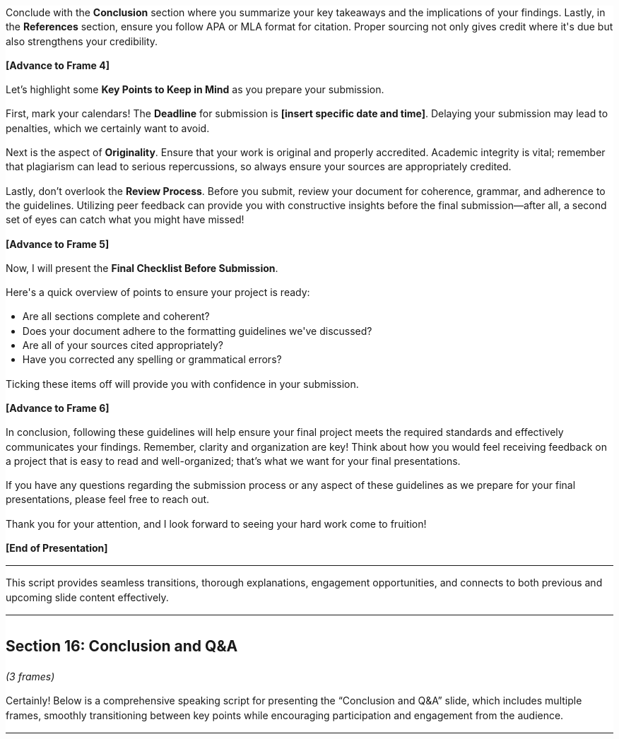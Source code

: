 Conclude with the **Conclusion** section where you summarize your key takeaways and the implications of your findings. Lastly, in the **References** section, ensure you follow APA or MLA format for citation. Proper sourcing not only gives credit where it's due but also strengthens your credibility.

**[Advance to Frame 4]**

Let’s highlight some **Key Points to Keep in Mind** as you prepare your submission.

First, mark your calendars! The **Deadline** for submission is **[insert specific date and time]**. Delaying your submission may lead to penalties, which we certainly want to avoid.

Next is the aspect of **Originality**. Ensure that your work is original and properly accredited. Academic integrity is vital; remember that plagiarism can lead to serious repercussions, so always ensure your sources are appropriately credited. 

Lastly, don’t overlook the **Review Process**. Before you submit, review your document for coherence, grammar, and adherence to the guidelines. Utilizing peer feedback can provide you with constructive insights before the final submission—after all, a second set of eyes can catch what you might have missed!

**[Advance to Frame 5]**

Now, I will present the **Final Checklist Before Submission**. 

Here's a quick overview of points to ensure your project is ready:
- Are all sections complete and coherent?
- Does your document adhere to the formatting guidelines we've discussed?
- Are all of your sources cited appropriately?
- Have you corrected any spelling or grammatical errors?

Ticking these items off will provide you with confidence in your submission.

**[Advance to Frame 6]**

In conclusion, following these guidelines will help ensure your final project meets the required standards and effectively communicates your findings. Remember, clarity and organization are key! Think about how you would feel receiving feedback on a project that is easy to read and well-organized; that’s what we want for your final presentations.

If you have any questions regarding the submission process or any aspect of these guidelines as we prepare for your final presentations, please feel free to reach out. 

Thank you for your attention, and I look forward to seeing your hard work come to fruition!

**[End of Presentation]**

--- 

This script provides seamless transitions, thorough explanations, engagement opportunities, and connects to both previous and upcoming slide content effectively.

---

## Section 16: Conclusion and Q&A
*(3 frames)*

Certainly! Below is a comprehensive speaking script for presenting the “Conclusion and Q&A” slide, which includes multiple frames, smoothly transitioning between key points while encouraging participation and engagement from the audience.

---